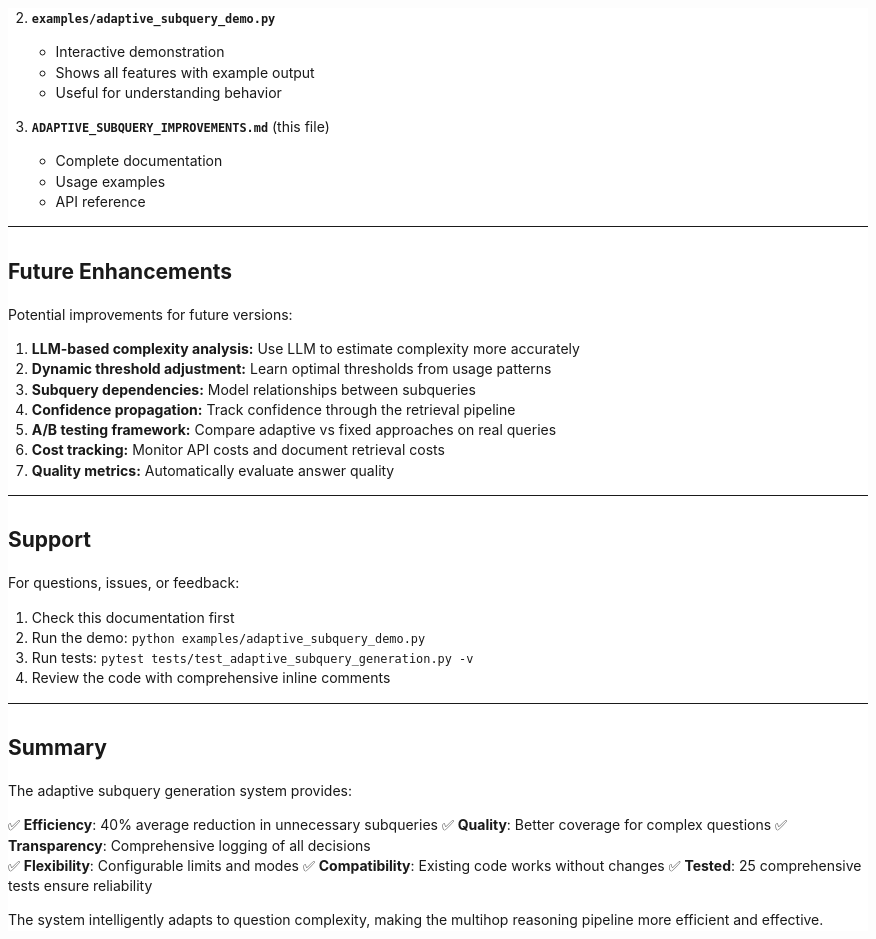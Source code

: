 2. **`examples/adaptive_subquery_demo.py`**
   - Interactive demonstration
   - Shows all features with example output
   - Useful for understanding behavior

3. **`ADAPTIVE_SUBQUERY_IMPROVEMENTS.md`** (this file)
   - Complete documentation
   - Usage examples
   - API reference

---

## Future Enhancements

Potential improvements for future versions:

1. **LLM-based complexity analysis:** Use LLM to estimate complexity more accurately
2. **Dynamic threshold adjustment:** Learn optimal thresholds from usage patterns
3. **Subquery dependencies:** Model relationships between subqueries
4. **Confidence propagation:** Track confidence through the retrieval pipeline
5. **A/B testing framework:** Compare adaptive vs fixed approaches on real queries
6. **Cost tracking:** Monitor API costs and document retrieval costs
7. **Quality metrics:** Automatically evaluate answer quality

---

## Support

For questions, issues, or feedback:

1. Check this documentation first
2. Run the demo: `python examples/adaptive_subquery_demo.py`
3. Run tests: `pytest tests/test_adaptive_subquery_generation.py -v`
4. Review the code with comprehensive inline comments

---

## Summary

The adaptive subquery generation system provides:

✅ **Efficiency**: 40% average reduction in unnecessary subqueries
✅ **Quality**: Better coverage for complex questions
✅ **Transparency**: Comprehensive logging of all decisions  
✅ **Flexibility**: Configurable limits and modes
✅ **Compatibility**: Existing code works without changes
✅ **Tested**: 25 comprehensive tests ensure reliability

The system intelligently adapts to question complexity, making the multihop reasoning pipeline more efficient and effective.


